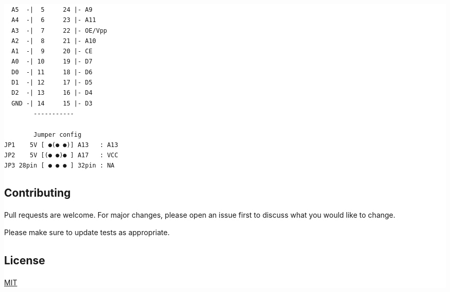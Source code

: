 ``` text
  A5  -|  5     24 |- A9    
  A4  -|  6     23 |- A11   
  A3  -|  7     22 |- OE/Vpp
  A2  -|  8     21 |- A10   
  A1  -|  9     20 |- CE    
  A0  -| 10     19 |- D7    
  D0  -| 11     18 |- D6    
  D1  -| 12     17 |- D5    
  D2  -| 13     16 |- D4    
  GND -| 14     15 |- D3    
        -----------

        Jumper config
JP1    5V [ ●(● ●)] A13   : A13
JP2    5V [(● ●)● ] A17   : VCC
JP3 28pin [ ● ● ● ] 32pin : NA
```



## Contributing
Pull requests are welcome. For major changes, please open an issue first
to discuss what you would like to change.

Please make sure to update tests as appropriate.

## License
[MIT](https://raw.githubusercontent.com/henols/firestarter_app/main/LICENSE)

